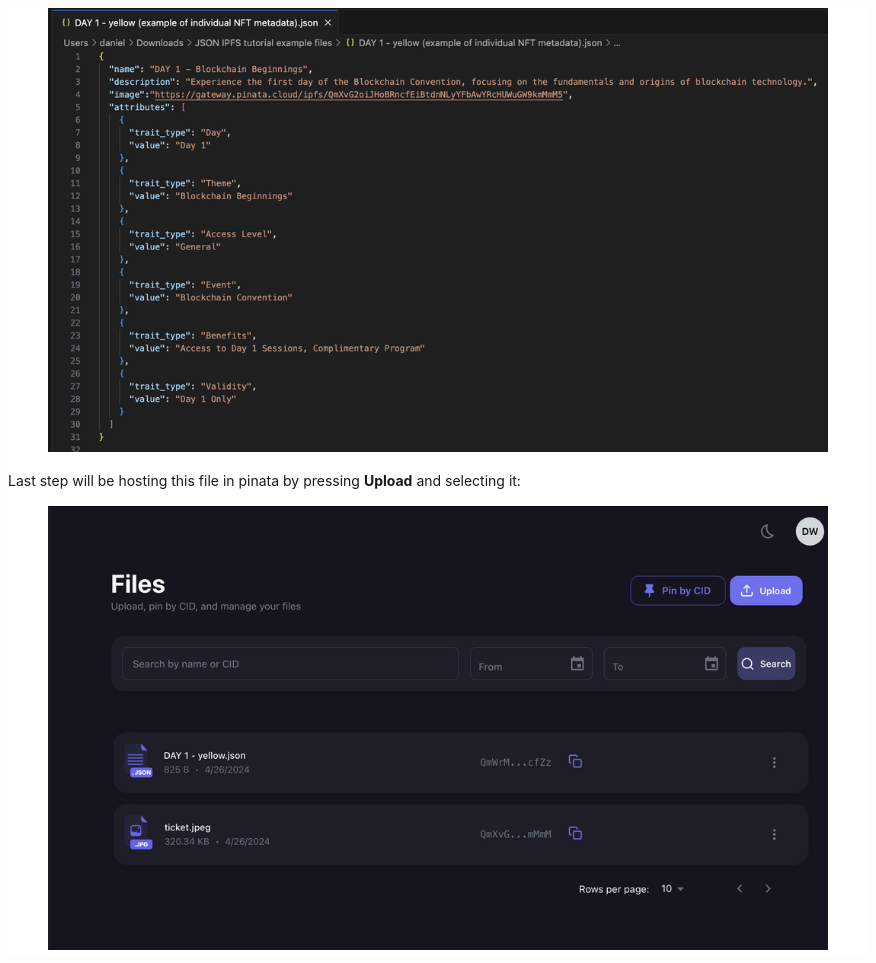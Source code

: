 <figure><img src="../../../.gitbook/assets/Screen Shot 2024-04-26 at 4.51.13 PM.png" alt=""><figcaption></figcaption></figure>

Last step will be hosting this file in pinata by pressing **Upload** and selecting it:

<figure><img src="../../../.gitbook/assets/Screen Shot 2024-04-26 at 4.53.39 PM.png" alt=""><figcaption></figcaption></figure>

